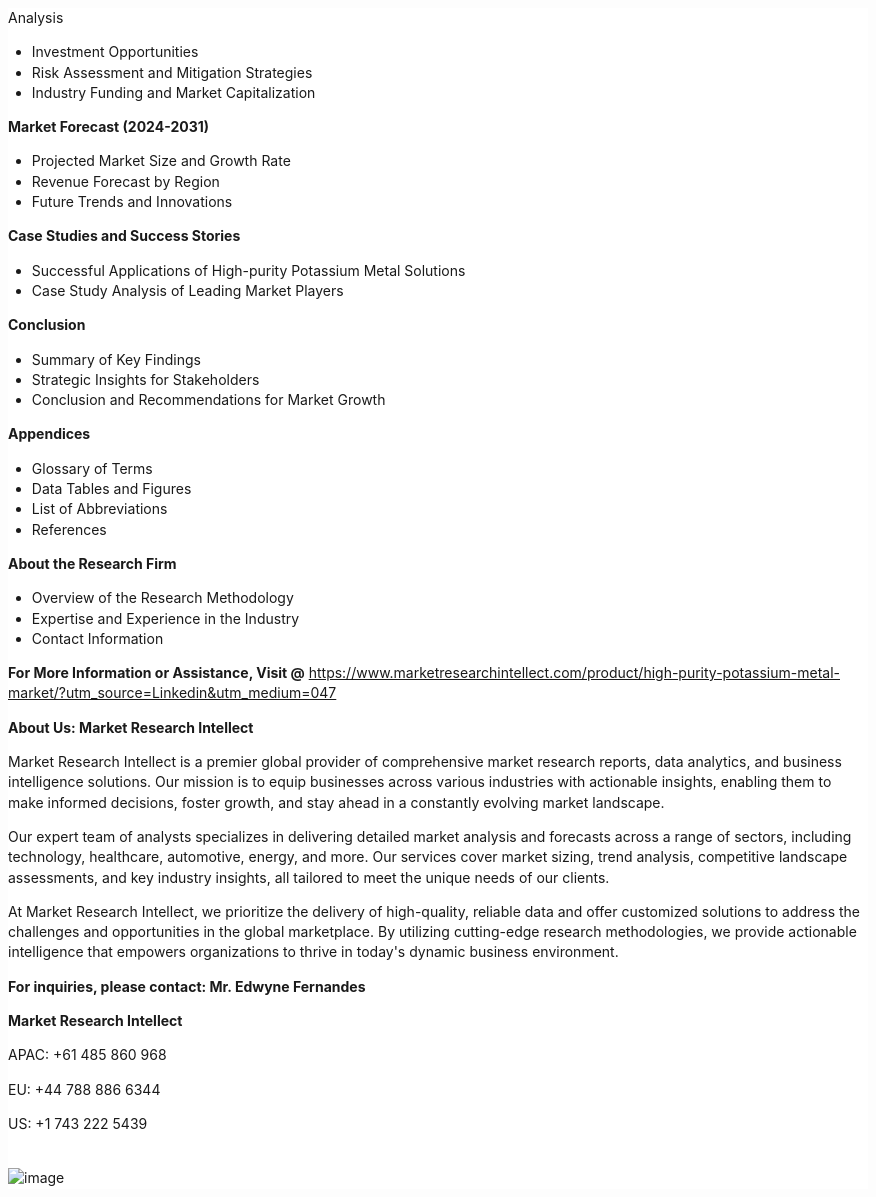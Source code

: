 Analysis</strong></p><ul><li>Investment Opportunities</li><li>Risk Assessment and Mitigation Strategies</li><li>Industry Funding and Market Capitalization</li></ul><p><strong>Market Forecast (2024-2031)</strong></p><ul><li>Projected Market Size and Growth Rate</li><li>Revenue Forecast by Region</li><li>Future Trends and Innovations</li></ul><p><strong>Case Studies and Success Stories</strong></p><ul><li>Successful Applications of High-purity Potassium Metal Solutions</li><li>Case Study Analysis of Leading Market Players</li></ul><p><strong>Conclusion</strong></p><ul><li>Summary of Key Findings</li><li>Strategic Insights for Stakeholders</li><li>Conclusion and Recommendations for Market Growth</li></ul><p><strong>Appendices</strong></p><ul><li>Glossary of Terms</li><li>Data Tables and Figures</li><li>List of Abbreviations</li><li>References</li></ul><p><strong>About the Research Firm</strong></p><ul><li>Overview of the Research Methodology</li><li>Expertise and Experience in the Industry</li><li>Contact Information</li></ul></div><div class="article-main__content" data-test-id="publishing-text-block"><p><span class="font-[700]"><strong>For More Information or Assistance, Visit @</strong>&nbsp;<a href="https://www.marketresearchintellect.com/product/high-purity-potassium-metal-market/?utm_source=Linkedin&utm_medium=047">https://www.marketresearchintellect.com/product/high-purity-potassium-metal-market/?utm_source=Linkedin&utm_medium=047</a></span></p><p><strong>About Us: Market Research Intellect</strong></p><p>Market Research Intellect is a premier global provider of comprehensive market research reports, data analytics, and business intelligence solutions. Our mission is to equip businesses across various industries with actionable insights, enabling them to make informed decisions, foster growth, and stay ahead in a constantly evolving market landscape.</p><p>Our expert team of analysts specializes in delivering detailed market analysis and forecasts across a range of sectors, including technology, healthcare, automotive, energy, and more. Our services cover market sizing, trend analysis, competitive landscape assessments, and key industry insights, all tailored to meet the unique needs of our clients.</p><p>At Market Research Intellect, we prioritize the delivery of high-quality, reliable data and offer customized solutions to address the challenges and opportunities in the global marketplace. By utilizing cutting-edge research methodologies, we provide actionable intelligence that empowers organizations to thrive in today's dynamic business environment.</p><p><strong>For inquiries, please contact: Mr. Edwyne Fernandes</strong></p><p><strong>Market Research Intellect</strong></p><p>APAC: +61 485 860 968</p><p>EU: +44 788 886 6344</p><p>US: +1 743 222 5439</p></div><div class="article-main__content" data-test-id="publishing-text-block">&nbsp;</div>
![image](https://github.com/user-attachments/assets/a3f7a0a2-d0bb-4e1d-91c8-2f8b5d9dcab6)
